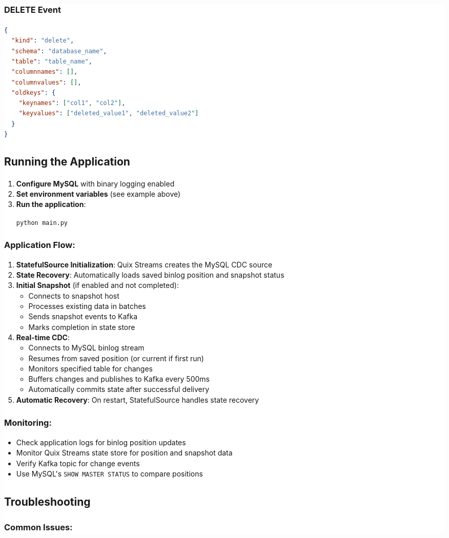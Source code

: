 ### DELETE Event
```json
{
  "kind": "delete",
  "schema": "database_name",
  "table": "table_name", 
  "columnnames": [],
  "columnvalues": [],
  "oldkeys": {
    "keynames": ["col1", "col2"],
    "keyvalues": ["deleted_value1", "deleted_value2"]
  }
}
```

## Running the Application

1. **Configure MySQL** with binary logging enabled
2. **Set environment variables** (see example above)
3. **Run the application**:
   ```bash
   python main.py
   ```

### Application Flow:
1. **StatefulSource Initialization**: Quix Streams creates the MySQL CDC source
2. **State Recovery**: Automatically loads saved binlog position and snapshot status
3. **Initial Snapshot** (if enabled and not completed):
   - Connects to snapshot host
   - Processes existing data in batches
   - Sends snapshot events to Kafka
   - Marks completion in state store
4. **Real-time CDC**:
   - Connects to MySQL binlog stream
   - Resumes from saved position (or current if first run)
   - Monitors specified table for changes
   - Buffers changes and publishes to Kafka every 500ms
   - Automatically commits state after successful delivery
5. **Automatic Recovery**: On restart, StatefulSource handles state recovery

### Monitoring:
- Check application logs for binlog position updates
- Monitor Quix Streams state store for position and snapshot data
- Verify Kafka topic for change events
- Use MySQL's `SHOW MASTER STATUS` to compare positions

## Troubleshooting

### Common Issues:
